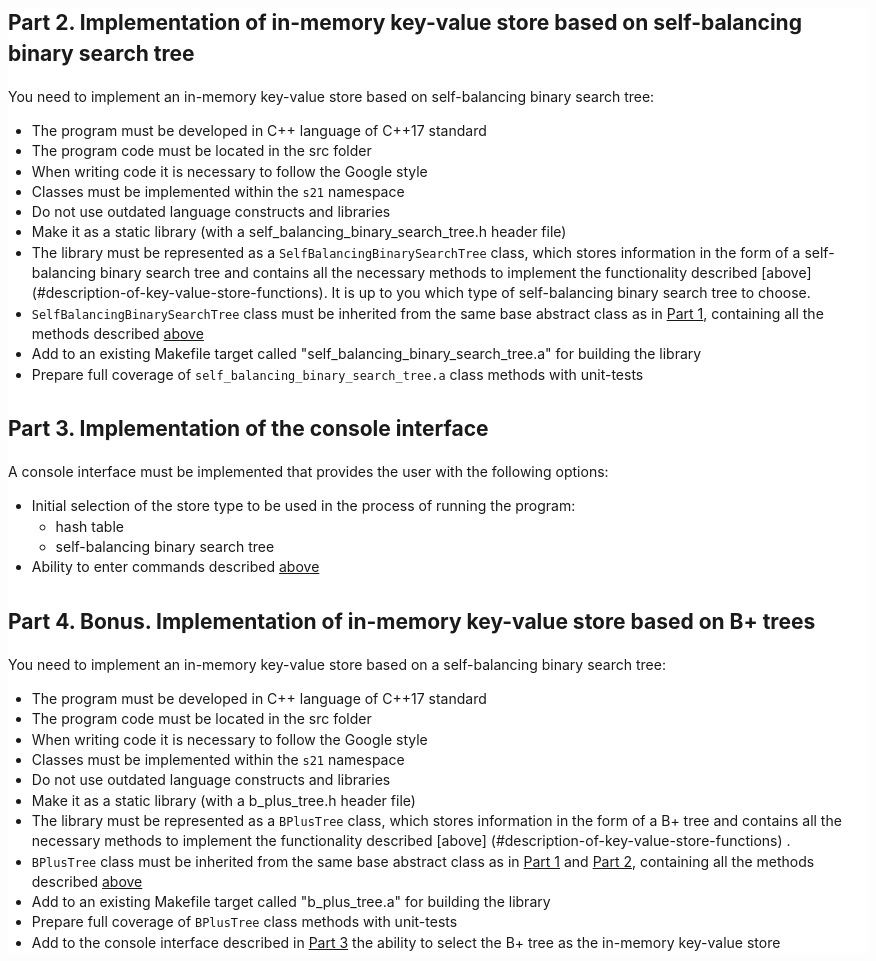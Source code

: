 
## Part 2. Implementation of in-memory key-value store based on self-balancing binary search tree

You need to implement an in-memory key-value store based on self-balancing binary search tree:

- The program must be developed in C++ language of C++17 standard
- The program code must be located in the src folder
- When writing code it is necessary to follow the Google style
- Classes must be implemented within the `s21` namespace
- Do not use outdated language constructs and libraries
- Make it as a static library (with a self_balancing_binary_search_tree.h header file)
- The library must be represented as a `SelfBalancingBinarySearchTree` class, which stores information in the form of a
  self-balancing binary search tree and contains all the necessary methods to implement the functionality
  described [above] (#description-of-key-value-store-functions). It is up to you which type of self-balancing binary
  search tree to choose.
- `SelfBalancingBinarySearchTree` class must be inherited from the same base abstract class as
  in [Part 1](#part-1-implementation-of-in-memory-key-value-store-based-on-a-hash-table), containing all the methods
  described [above](#description-of-key-value-store-functions)
- Add to an existing Makefile target called "self_balancing_binary_search_tree.a" for building the library 
- Prepare full coverage of `self_balancing_binary_search_tree.a` class methods with unit-tests

## Part 3. Implementation of the console interface

A console interface must be implemented that provides the user with the following options:

- Initial selection of the store type to be used in the process of running the program:
    - hash table
    - self-balancing binary search tree
- Ability to enter commands described [above](#description-of-key-value-store-functions)

## Part 4. Bonus. Implementation of in-memory key-value store based on B+ trees

You need to implement an in-memory key-value store based on a self-balancing binary search tree:

- The program must be developed in C++ language of C++17 standard
- The program code must be located in the src folder
- When writing code it is necessary to follow the Google style
- Classes must be implemented within the `s21` namespace
- Do not use outdated language constructs and libraries
- Make it as a static library (with a b_plus_tree.h header file)
- The library must be represented as a `BPlusTree` class, which stores information in the form of a B+ tree and contains
  all the necessary methods to implement the functionality described [above] (#description-of-key-value-store-functions)
  .
- `BPlusTree` class must be inherited from the same base abstract class as
  in [Part 1](#part-1-implementation-of-in-memory-key-value-store-based-on-a-hash-table)
  and [Part 2](#part-2-implementation-of-in-memory-key-value-store-based-on-self-balancing-binary-search-tree),
  containing all the methods described [above](#description-of-key-value-store-functions)
- Add to an existing Makefile target called "b_plus_tree.a" for building the library
- Prepare full coverage of `BPlusTree` class methods with unit-tests
- Add to the console interface described in [Part 3](#part-3-implementation-of-the-console-interface) the ability to
  select the B+ tree as the in-memory key-value store
